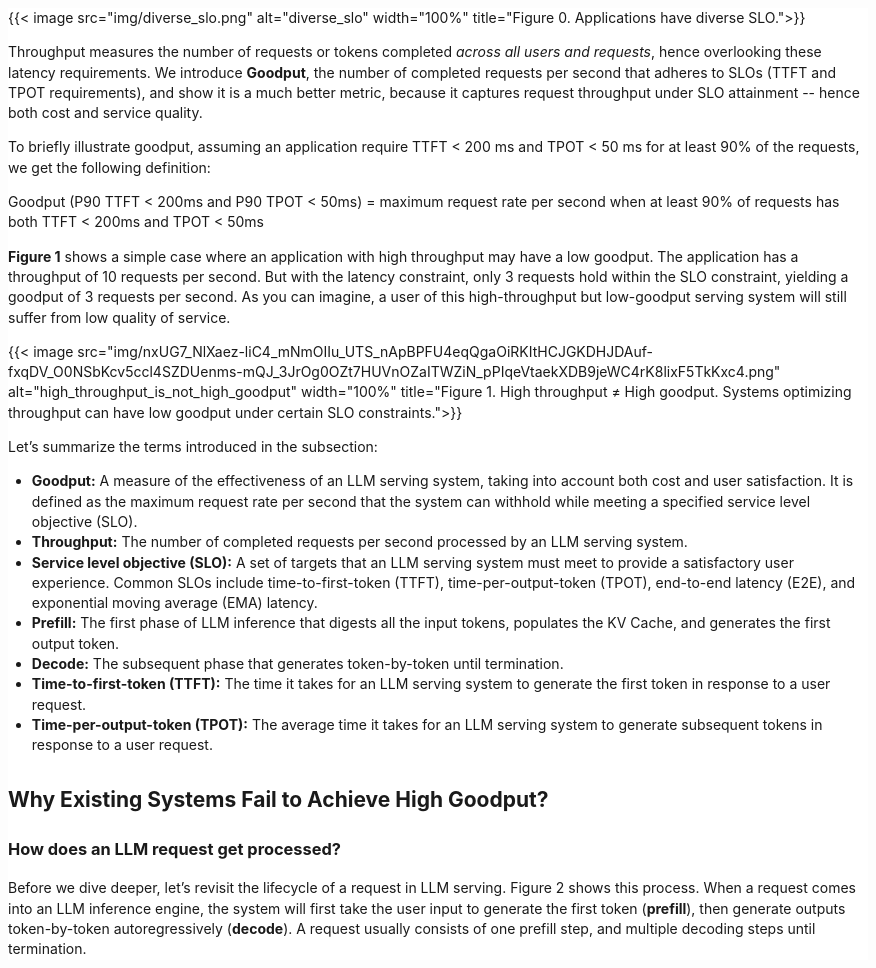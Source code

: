 
{{< image src="img/diverse_slo.png" alt="diverse_slo" width="100%" title="Figure 0. Applications have diverse SLO.">}}


Throughput measures the number of requests or tokens completed *across all users and requests*, hence overlooking these latency requirements. We introduce **Goodput**, the number of completed requests per second that adheres to SLOs (TTFT and TPOT requirements), and show it is a much better metric, because it captures request throughput under SLO attainment -- hence both cost and service quality.

To briefly illustrate goodput, assuming an application require TTFT < 200 ms and TPOT < 50 ms for at least 90% of the requests, we get the following definition:


Goodput (P90 TTFT < 200ms and P90 TPOT < 50ms) = maximum request rate per second when at least 90% of requests has both TTFT < 200ms and TPOT < 50ms

**Figure 1** shows a simple case where an application with high throughput may have a low goodput. The application has a throughput of 10 requests per second. But with the latency constraint, only 3 requests hold within the SLO constraint, yielding a goodput of 3 requests per second. As you can imagine, a user of this high-throughput but low-goodput serving system will still suffer from low quality of service.


{{< image src="img/nxUG7_NlXaez-liC4_mNmOIIu_UTS_nApBPFU4eqQgaOiRKItHCJGKDHJDAuf-fxqDV_O0NSbKcv5ccl4SZDUenms-mQJ_3JrOg0OZt7HUVnOZaITWZiN_pPIqeVtaekXDB9jeWC4rK8lixF5TkKxc4.png" alt="high_throughput_is_not_high_goodput" width="100%" title="Figure 1. High throughput ≠ High goodput. Systems optimizing throughput can have low goodput under certain SLO constraints.">}}


Let’s summarize the terms introduced in the subsection:

- **Goodput:** A measure of the effectiveness of an LLM serving system, taking into account both cost and user satisfaction. It is defined as the maximum request rate per second that the system can withhold while meeting a specified service level objective (SLO).
- **Throughput:** The number of completed requests per second processed by an LLM serving system.
- **Service level objective (SLO):** A set of targets that an LLM serving system must meet to provide a satisfactory user experience. Common SLOs include time-to-first-token (TTFT), time-per-output-token (TPOT), end-to-end latency (E2E), and exponential moving average (EMA) latency.
- **Prefill:** The first phase of LLM inference that digests all the input tokens, populates the KV Cache, and generates the first output token.
- **Decode:** The subsequent phase that generates token-by-token until termination.
- **Time-to-first-token (TTFT):** The time it takes for an LLM serving system to generate the first token in response to a user request. 
- **Time-per-output-token (TPOT):** The average time it takes for an LLM serving system to generate subsequent tokens in response to a user request.



## Why Existing Systems Fail to Achieve High Goodput? 

### How does an LLM request get processed?
Before we dive deeper, let’s revisit the lifecycle of a request in LLM serving. Figure 2 shows this process. When a request comes into an LLM inference engine, the system will first take the user input to generate the first token (**prefill**), then generate outputs token-by-token autoregressively (**decode**). A request usually consists of one prefill step, and multiple decoding steps until termination. 
